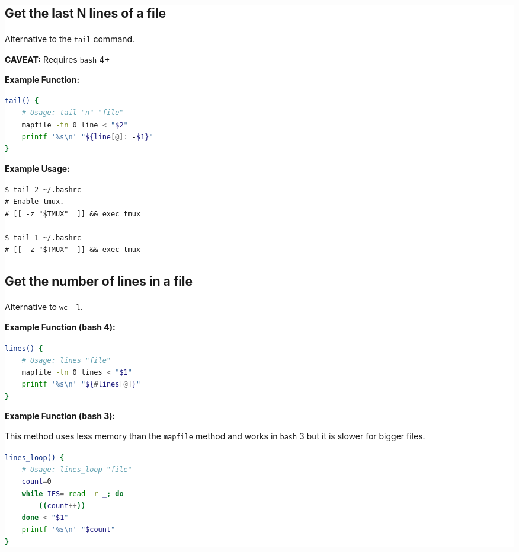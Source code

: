 ## Get the last N lines of a file

Alternative to the `tail` command.

**CAVEAT:** Requires `bash` 4+

**Example Function:**

```sh
tail() {
    # Usage: tail "n" "file"
    mapfile -tn 0 line < "$2"
    printf '%s\n' "${line[@]: -$1}"
}
```

**Example Usage:**

```shell
$ tail 2 ~/.bashrc
# Enable tmux.
# [[ -z "$TMUX"  ]] && exec tmux

$ tail 1 ~/.bashrc
# [[ -z "$TMUX"  ]] && exec tmux
```

## Get the number of lines in a file

Alternative to `wc -l`.

**Example Function (bash 4):**

```sh
lines() {
    # Usage: lines "file"
    mapfile -tn 0 lines < "$1"
    printf '%s\n' "${#lines[@]}"
}
```

**Example Function (bash 3):**

This method uses less memory than the `mapfile` method and works in `bash` 3 but it is slower for bigger files.

```sh
lines_loop() {
    # Usage: lines_loop "file"
    count=0
    while IFS= read -r _; do
        ((count++))
    done < "$1"
    printf '%s\n' "$count"
}
```
